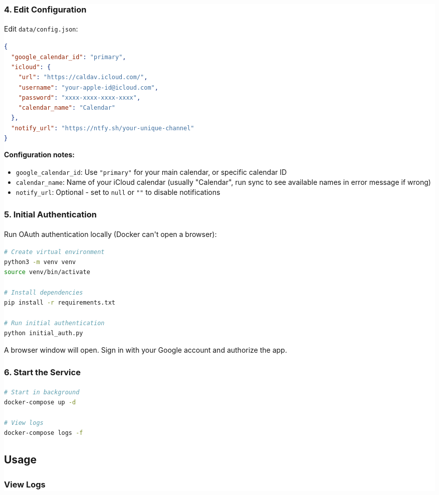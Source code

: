 ### 4. Edit Configuration

Edit `data/config.json`:

```json
{
  "google_calendar_id": "primary",
  "icloud": {
    "url": "https://caldav.icloud.com/",
    "username": "your-apple-id@icloud.com",
    "password": "xxxx-xxxx-xxxx-xxxx",
    "calendar_name": "Calendar"
  },
  "notify_url": "https://ntfy.sh/your-unique-channel"
}
```

**Configuration notes:**
- `google_calendar_id`: Use `"primary"` for your main calendar, or specific calendar ID
- `calendar_name`: Name of your iCloud calendar (usually "Calendar", run sync to see available names in error message if wrong)
- `notify_url`: Optional - set to `null` or `""` to disable notifications

### 5. Initial Authentication

Run OAuth authentication locally (Docker can't open a browser):

```bash
# Create virtual environment
python3 -m venv venv
source venv/bin/activate

# Install dependencies
pip install -r requirements.txt

# Run initial authentication
python initial_auth.py
```

A browser window will open. Sign in with your Google account and authorize the app.

### 6. Start the Service

```bash
# Start in background
docker-compose up -d

# View logs
docker-compose logs -f
```

## Usage

### View Logs
